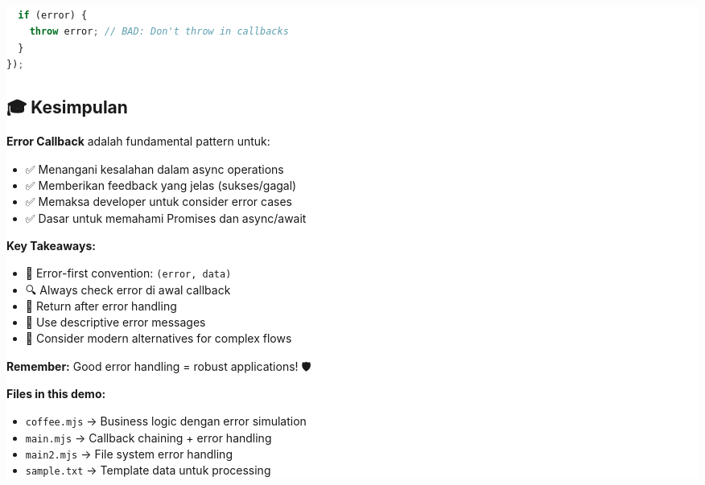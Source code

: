 ```javascript
  if (error) {
    throw error; // BAD: Don't throw in callbacks
  }
});
```

## 🎓 Kesimpulan

**Error Callback** adalah fundamental pattern untuk:

- ✅ Menangani kesalahan dalam async operations
- ✅ Memberikan feedback yang jelas (sukses/gagal)
- ✅ Memaksa developer untuk consider error cases
- ✅ Dasar untuk memahami Promises dan async/await

**Key Takeaways:**

- 🎯 Error-first convention: `(error, data)`
- 🔍 Always check error di awal callback
- 🔄 Return after error handling
- 📝 Use descriptive error messages
- 🚀 Consider modern alternatives for complex flows

**Remember:** Good error handling = robust applications! 🛡️

**Files in this demo:**

- `coffee.mjs` → Business logic dengan error simulation
- `main.mjs` → Callback chaining + error handling
- `main2.mjs` → File system error handling
- `sample.txt` → Template data untuk processing
